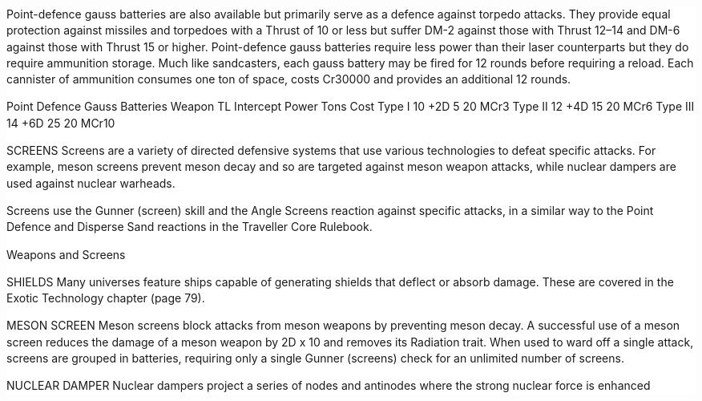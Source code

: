 Point-defence gauss batteries are also available but
primarily serve as a defence against torpedo attacks.
They provide equal protection against missiles and
torpedoes with a Thrust of 10 or less but suffer
DM-2 against those with Thrust 12–14 and DM-6
against those with Thrust 15 or higher. Point-defence
gauss batteries require less power than their laser
counterparts but they do require ammunition storage.
Much like sandcasters, each gauss battery may be
fired for 12 rounds before requiring a reload. Each
cannister of ammunition consumes one ton of space,
costs Cr30000 and provides an additional 12 rounds.

Point Defence Gauss Batteries
Weapon TL Intercept Power Tons Cost
Type I 10 +2D 5 20 MCr3
Type II 12 +4D 15 20 MCr6
Type III 14 +6D 25 20 MCr10

SCREENS
Screens are a variety of directed defensive systems
that use various technologies to defeat specific attacks.
For example, meson screens prevent meson decay and
so are targeted against meson weapon attacks, while
nuclear dampers are used against nuclear warheads.

Screens use the Gunner (screen) skill and the Angle
Screens reaction against specific attacks, in a similar
way to the Point Defence and Disperse Sand reactions
in the Traveller Core Rulebook.

Weapons and Screens

SHIELDS
Many universes feature ships capable of generating
shields that deflect or absorb damage. These are
covered in the Exotic Technology chapter (page 79).

MESON SCREEN
Meson screens block attacks from meson weapons by
preventing meson decay. A successful use of a meson
screen reduces the damage of a meson weapon by
2D x 10 and removes its Radiation trait. When used
to ward off a single attack, screens are grouped in
batteries, requiring only a single Gunner (screens)
check for an unlimited number of screens.

NUCLEAR DAMPER
Nuclear dampers project a series of nodes and
antinodes where the strong nuclear force is enhanced
